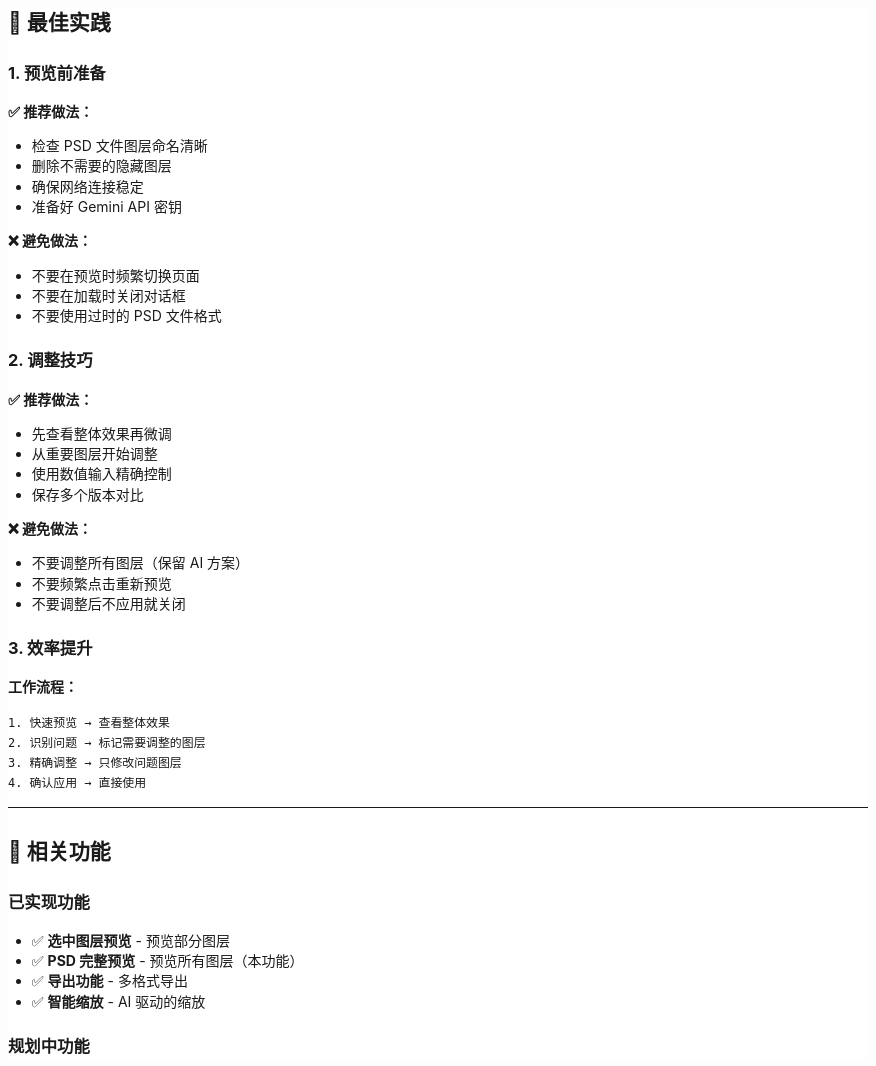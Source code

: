 
## 🎯 最佳实践

### 1. 预览前准备

**✅ 推荐做法：**
- 检查 PSD 文件图层命名清晰
- 删除不需要的隐藏图层
- 确保网络连接稳定
- 准备好 Gemini API 密钥

**❌ 避免做法：**
- 不要在预览时频繁切换页面
- 不要在加载时关闭对话框
- 不要使用过时的 PSD 文件格式

### 2. 调整技巧

**✅ 推荐做法：**
- 先查看整体效果再微调
- 从重要图层开始调整
- 使用数值输入精确控制
- 保存多个版本对比

**❌ 避免做法：**
- 不要调整所有图层（保留 AI 方案）
- 不要频繁点击重新预览
- 不要调整后不应用就关闭

### 3. 效率提升

**工作流程：**
```
1. 快速预览 → 查看整体效果
2. 识别问题 → 标记需要调整的图层
3. 精确调整 → 只修改问题图层
4. 确认应用 → 直接使用
```

---

## 🔗 相关功能

### 已实现功能

- ✅ **选中图层预览** - 预览部分图层
- ✅ **PSD 完整预览** - 预览所有图层（本功能）
- ✅ **导出功能** - 多格式导出
- ✅ **智能缩放** - AI 驱动的缩放

### 规划中功能
